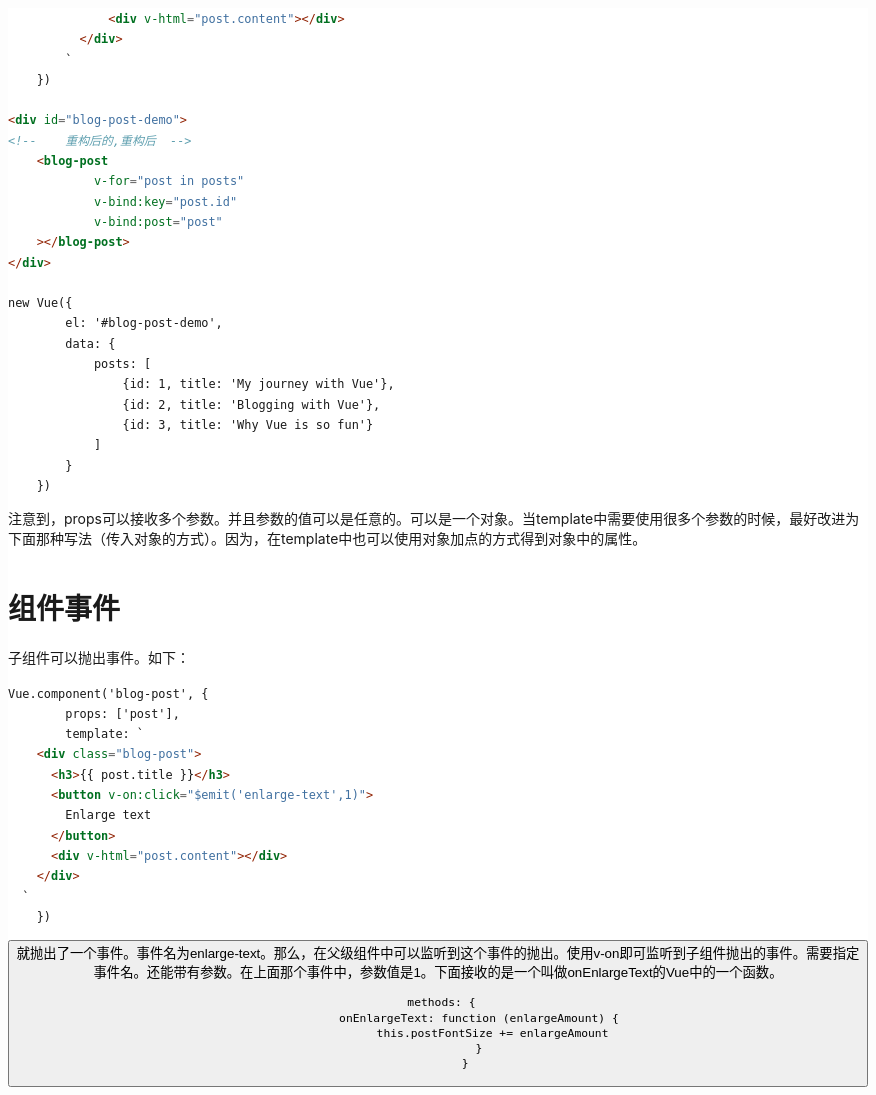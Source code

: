 ```html
              <div v-html="post.content"></div>
          </div>
        `
    })

<div id="blog-post-demo">
<!--    重构后的,重构后  -->
    <blog-post
            v-for="post in posts"
            v-bind:key="post.id"
            v-bind:post="post"
    ></blog-post>
</div>

new Vue({
        el: '#blog-post-demo',
        data: {
            posts: [
                {id: 1, title: 'My journey with Vue'},
                {id: 2, title: 'Blogging with Vue'},
                {id: 3, title: 'Why Vue is so fun'}
            ]
        }
    })
```

注意到，props可以接收多个参数。并且参数的值可以是任意的。可以是一个对象。当template中需要使用很多个参数的时候，最好改进为下面那种写法（传入对象的方式）。因为，在template中也可以使用对象加点的方式得到对象中的属性。

# 组件事件

子组件可以抛出事件。如下：

```html
Vue.component('blog-post', {
        props: ['post'],
        template: `
    <div class="blog-post">
      <h3>{{ post.title }}</h3>
      <button v-on:click="$emit('enlarge-text',1)">
        Enlarge text
      </button>
      <div v-html="post.content"></div>
    </div>
  `
    })
```

<button v-on:click="$emit('enlarge-text',1)"> 就抛出了一个事件。事件名为enlarge-text。那么，在父级组件中可以监听到这个事件的抛出。使用v-on即可监听到子组件抛出的事件。需要指定事件名。还能带有参数。在上面那个事件中，参数值是1。下面接收的是一个叫做onEnlargeText的Vue中的一个函数。

```html
 methods: {
            onEnlargeText: function (enlargeAmount) {
                this.postFontSize += enlargeAmount
            }
        }
```
